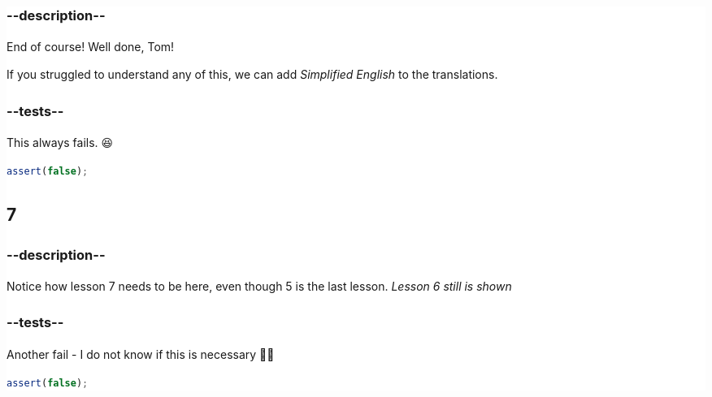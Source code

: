 ### --description--

End of course! Well done, Tom!

If you struggled to understand any of this, we can add _Simplified English_ to the translations.

### --tests--

This always fails. 😆

```js
assert(false);
```

## 7

### --description--

Notice how lesson 7 needs to be here, even though 5 is the last lesson. _Lesson 6 still is shown_

### --tests--

Another fail - I do not know if this is necessary 🤷‍♂️

```js
assert(false);
```
